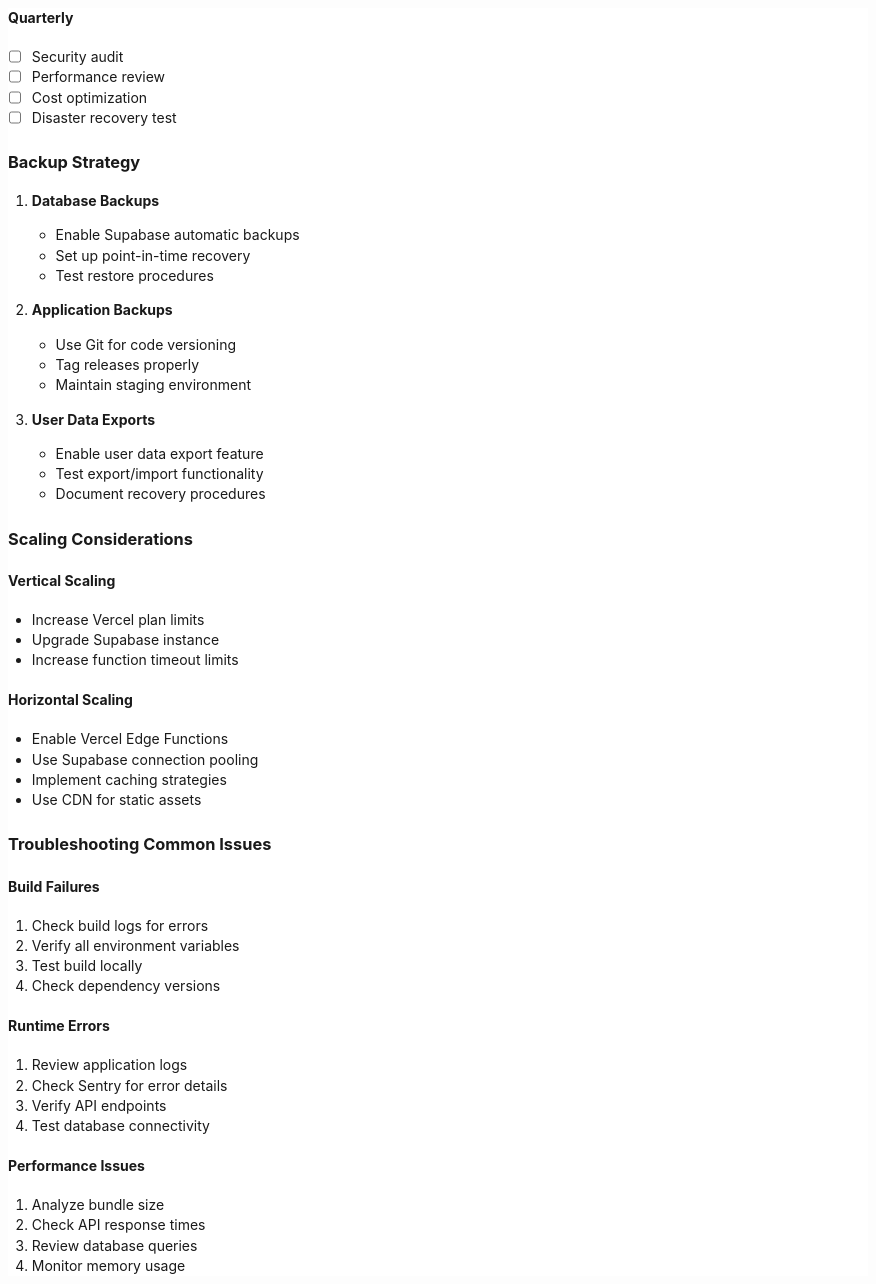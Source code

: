 #### Quarterly
- [ ] Security audit
- [ ] Performance review
- [ ] Cost optimization
- [ ] Disaster recovery test

### Backup Strategy

1. **Database Backups**
   - Enable Supabase automatic backups
   - Set up point-in-time recovery
   - Test restore procedures

2. **Application Backups**
   - Use Git for code versioning
   - Tag releases properly
   - Maintain staging environment

3. **User Data Exports**
   - Enable user data export feature
   - Test export/import functionality
   - Document recovery procedures

### Scaling Considerations

#### Vertical Scaling
- Increase Vercel plan limits
- Upgrade Supabase instance
- Increase function timeout limits

#### Horizontal Scaling
- Enable Vercel Edge Functions
- Use Supabase connection pooling
- Implement caching strategies
- Use CDN for static assets

### Troubleshooting Common Issues

#### Build Failures
1. Check build logs for errors
2. Verify all environment variables
3. Test build locally
4. Check dependency versions

#### Runtime Errors
1. Review application logs
2. Check Sentry for error details
3. Verify API endpoints
4. Test database connectivity

#### Performance Issues
1. Analyze bundle size
2. Check API response times
3. Review database queries
4. Monitor memory usage
